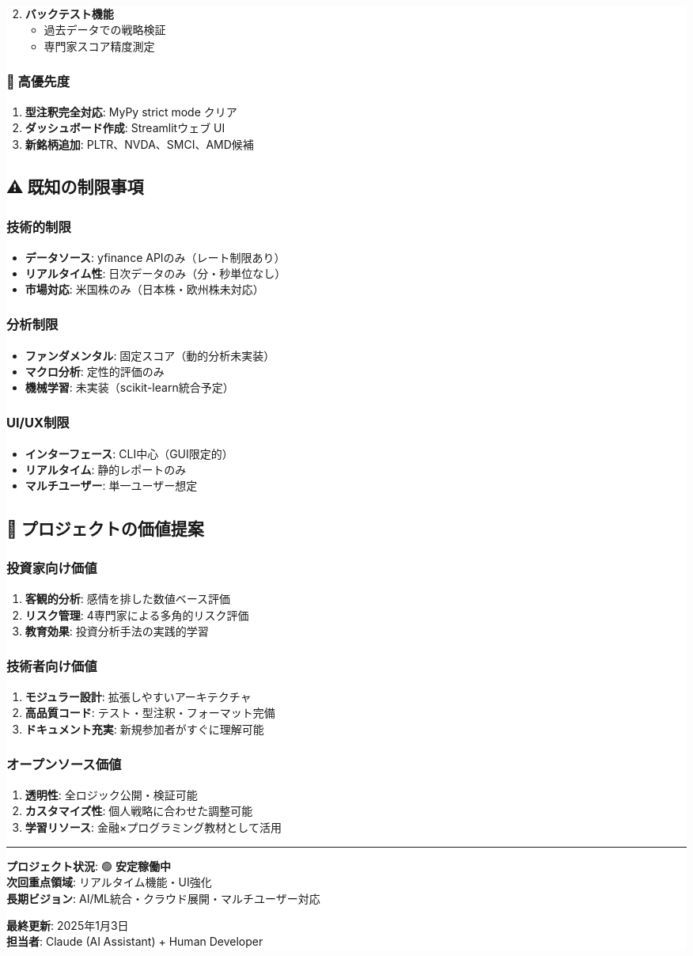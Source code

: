 2. **バックテスト機能**
   - 過去データでの戦略検証
   - 専門家スコア精度測定

### 🎯 高優先度
1. **型注釈完全対応**: MyPy strict mode クリア
2. **ダッシュボード作成**: Streamlitウェブ UI
3. **新銘柄追加**: PLTR、NVDA、SMCI、AMD候補

## ⚠️ 既知の制限事項

### 技術的制限
- **データソース**: yfinance APIのみ（レート制限あり）
- **リアルタイム性**: 日次データのみ（分・秒単位なし）
- **市場対応**: 米国株のみ（日本株・欧州株未対応）

### 分析制限
- **ファンダメンタル**: 固定スコア（動的分析未実装）
- **マクロ分析**: 定性的評価のみ
- **機械学習**: 未実装（scikit-learn統合予定）

### UI/UX制限
- **インターフェース**: CLI中心（GUI限定的）
- **リアルタイム**: 静的レポートのみ
- **マルチユーザー**: 単一ユーザー想定

## 🎯 プロジェクトの価値提案

### 投資家向け価値
1. **客観的分析**: 感情を排した数値ベース評価
2. **リスク管理**: 4専門家による多角的リスク評価
3. **教育効果**: 投資分析手法の実践的学習

### 技術者向け価値
1. **モジュラー設計**: 拡張しやすいアーキテクチャ
2. **高品質コード**: テスト・型注釈・フォーマット完備
3. **ドキュメント充実**: 新規参加者がすぐに理解可能

### オープンソース価値
1. **透明性**: 全ロジック公開・検証可能
2. **カスタマイズ性**: 個人戦略に合わせた調整可能
3. **学習リソース**: 金融×プログラミング教材として活用

---

**プロジェクト状況**: 🟢 **安定稼働中**  
**次回重点領域**: リアルタイム機能・UI強化  
**長期ビジョン**: AI/ML統合・クラウド展開・マルチユーザー対応

**最終更新**: 2025年1月3日  
**担当者**: Claude (AI Assistant) + Human Developer